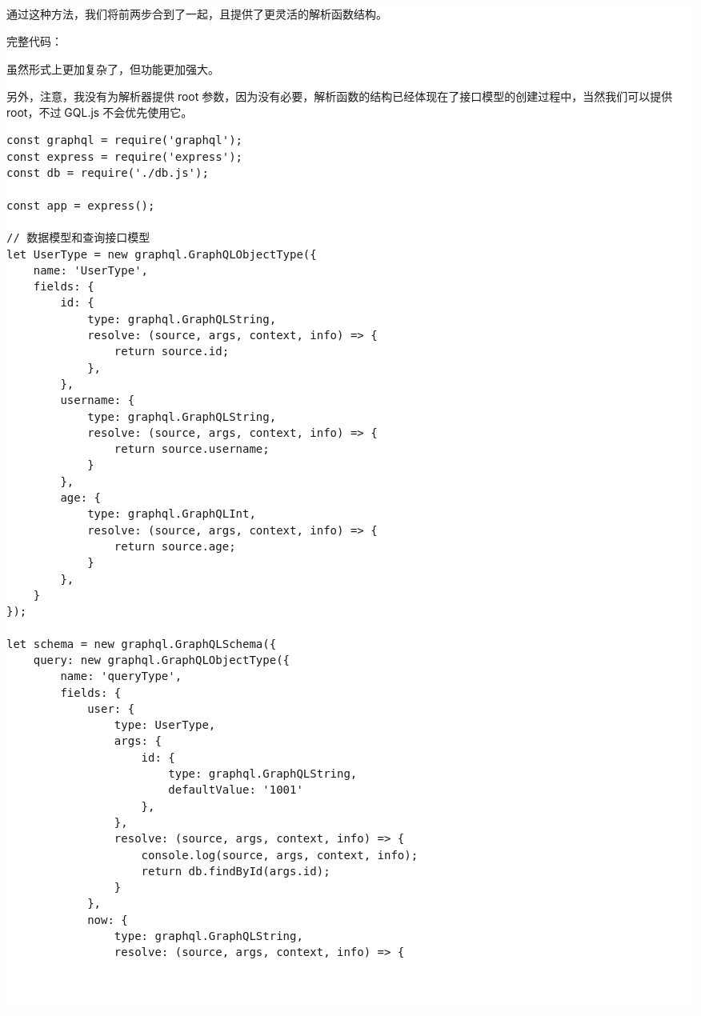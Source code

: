 通过这种方法，我们将前两步合到了一起，且提供了更灵活的解析函数结构。

完整代码：

虽然形式上更加复杂了，但功能更加强大。

另外，注意，我没有为解析器提供 root 参数，因为没有必要，解析函数的结构已经体现在了接口模型的创建过程中，当然我们可以提供 root，不过 GQL.js 不会优先使用它。

<pre spellcheck="false" class="md-fences mock-cm md-end-block md-fences-with-lineno" lang="js" cid="n143" mdtype="fences">const graphql = require('graphql');
const express = require('express');
const db = require('./db.js');

const app = express();

// 数据模型和查询接口模型
let UserType = new graphql.GraphQLObjectType({
    name: 'UserType',
    fields: {
        id: {
            type: graphql.GraphQLString,
            resolve: (source, args, context, info) => {
                return source.id;
            },
        },
        username: {
            type: graphql.GraphQLString,
            resolve: (source, args, context, info) => {
                return source.username;
            }
        },
        age: {
            type: graphql.GraphQLInt,
            resolve: (source, args, context, info) => {
                return source.age;
            }
        },
    }
});

let schema = new graphql.GraphQLSchema({
    query: new graphql.GraphQLObjectType({
        name: 'queryType',
        fields: {
            user: {
                type: UserType,
                args: {
                    id: {
                        type: graphql.GraphQLString,
                        defaultValue: '1001'
                    },
                },
                resolve: (source, args, context, info) => {
                    console.log(source, args, context, info);
                    return db.findById(args.id);
                }
            },
            now: {
                type: graphql.GraphQLString,
                resolve: (source, args, context, info) => {
